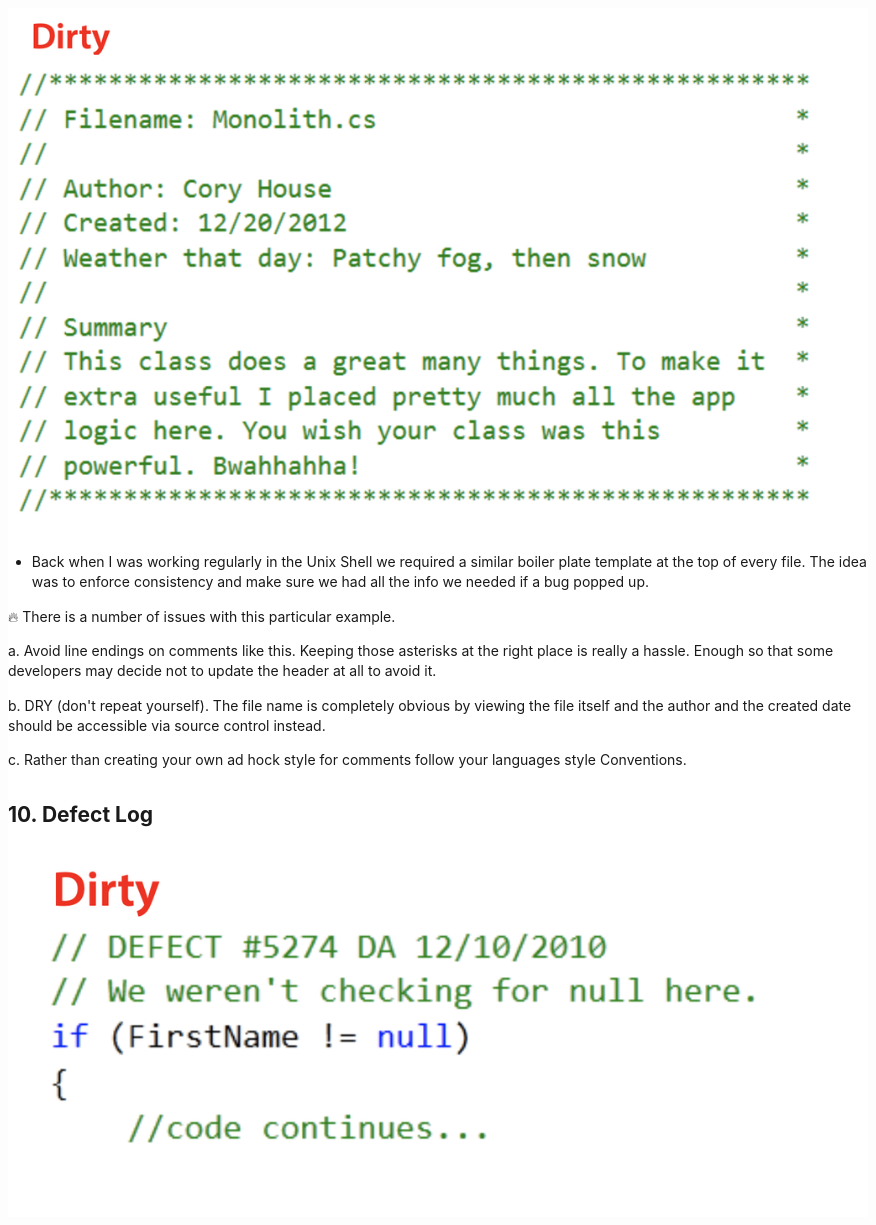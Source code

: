 ![Bloated Header](/7.Comments/images/bloated_header.png)

- Back when I was working regularly in the Unix Shell we required a similar boiler plate template at the top of every file. The idea was to enforce consistency and make sure we had all the info we needed if a bug popped up.

🔥 There is a number of issues with this particular example.

a. Avoid line endings on comments like this. Keeping those asterisks at the right place is really a hassle. Enough so that some developers may decide not to update the header at all to avoid it.

b. DRY (don't repeat yourself). The file name is completely obvious by viewing the file itself and the author and the created date should be accessible via source control instead.

c. Rather than creating your own ad hock style for comments follow your languages style Conventions.

## 10. Defect Log

![Defect Log](/7.Comments/images/defect_log.png)
